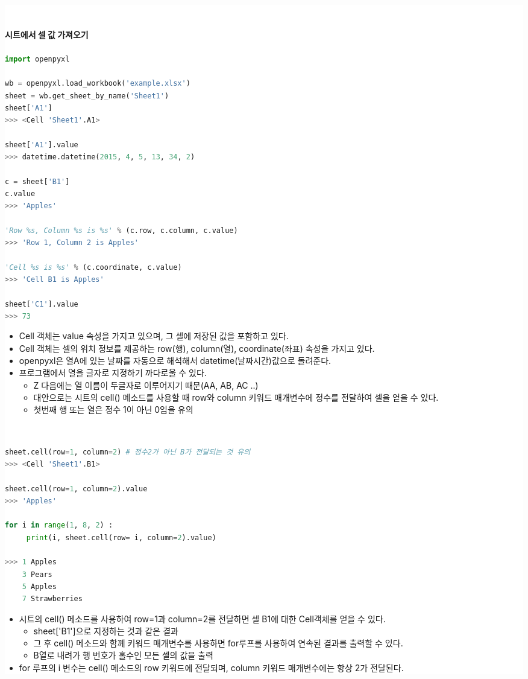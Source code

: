 <br>

#### 시트에서 셀 값 가져오기

```python
import openpyxl

wb = openpyxl.load_workbook('example.xlsx')
sheet = wb.get_sheet_by_name('Sheet1')
sheet['A1']
>>> <Cell 'Sheet1'.A1>

sheet['A1'].value
>>> datetime.datetime(2015, 4, 5, 13, 34, 2)

c = sheet['B1']
c.value
>>> 'Apples'

'Row %s, Column %s is %s' % (c.row, c.column, c.value)
>>> 'Row 1, Column 2 is Apples'

'Cell %s is %s' % (c.coordinate, c.value)
>>> 'Cell B1 is Apples'

sheet['C1'].value
>>> 73
```


- Cell 객체는 value 속성을 가지고 있으며, 그 셀에 저장된 값을 포함하고 있다.
- Cell 객체는 셀의 위치 정보를 제공하는 row(행), column(열), coordinate(좌표) 속성을 가지고 있다.
- openpyxl은 열A에 있는 날짜를 자동으로 해석해서 datetime(날짜시간)값으로 돌려준다.
- 프로그램에서 열을 글자로 지정하기 까다로울 수 있다.
    - Z 다음에는 열 이름이 두글자로 이루어지기 때문(AA, AB, AC ..)
    - 대안으로는 시트의 cell() 메소드를 사용할 때 row와 column 키워드 매개변수에 정수를 전달하여 셀을 얻을 수 있다.
    - 첫번째 행 또는 열은 정수 1이 아닌 0임을 유의

<br>

```python 
sheet.cell(row=1, column=2) # 정수2가 아닌 B가 전달되는 것 유의
>>> <Cell 'Sheet1'.B1>

sheet.cell(row=1, column=2).value 
>>> 'Apples'

for i in range(1, 8, 2) :
     print(i, sheet.cell(row= i, column=2).value)

>>> 1 Apples
    3 Pears
    5 Apples
    7 Strawberries
```
- 시트의 cell() 메소드를 사용하여 row=1과 column=2를 전달하면 셀 B1에 대한 Cell객체를 얻을 수 있다.
    - sheet['B1']으로 지정하는 것과 같은 결과
    - 그 후 cell() 메소드와 함께 키워드 매개변수를 사용하면 for루프를 사용하여 연속된 결과를 출력할 수 있다.
    - B열로 내려가 행 번호가 홀수인 모든 셀의 값을 출력
- for 루프의 i 변수는 cell() 메소드의 row 키워드에 전달되며, column 키워드 매개변수에는 항상 2가 전달된다.
